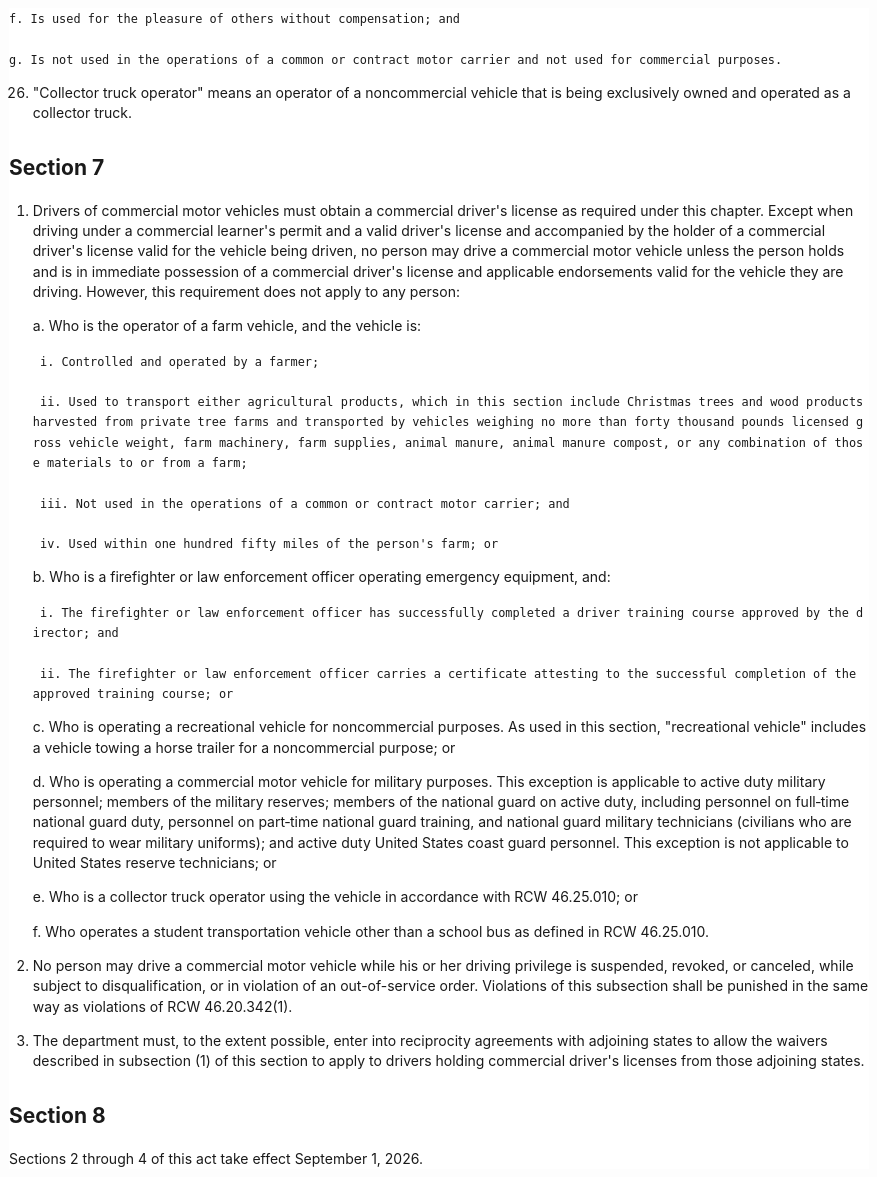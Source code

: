     f. Is used for the pleasure of others without compensation; and

    g. Is not used in the operations of a common or contract motor carrier and not used for commercial purposes.

26. "Collector truck operator" means an operator of a noncommercial vehicle that is being exclusively owned and operated as a collector truck.

## Section 7
1. Drivers of commercial motor vehicles must obtain a commercial driver's license as required under this chapter. Except when driving under a commercial learner's permit and a valid driver's license and accompanied by the holder of a commercial driver's license valid for the vehicle being driven, no person may drive a commercial motor vehicle unless the person holds and is in immediate possession of a commercial driver's license and applicable endorsements valid for the vehicle they are driving. However, this requirement does not apply to any person:

    a. Who is the operator of a farm vehicle, and the vehicle is:

        i. Controlled and operated by a farmer;

        ii. Used to transport either agricultural products, which in this section include Christmas trees and wood products harvested from private tree farms and transported by vehicles weighing no more than forty thousand pounds licensed gross vehicle weight, farm machinery, farm supplies, animal manure, animal manure compost, or any combination of those materials to or from a farm;

        iii. Not used in the operations of a common or contract motor carrier; and

        iv. Used within one hundred fifty miles of the person's farm; or

    b. Who is a firefighter or law enforcement officer operating emergency equipment, and:

        i. The firefighter or law enforcement officer has successfully completed a driver training course approved by the director; and

        ii. The firefighter or law enforcement officer carries a certificate attesting to the successful completion of the approved training course; or

    c. Who is operating a recreational vehicle for noncommercial purposes. As used in this section, "recreational vehicle" includes a vehicle towing a horse trailer for a noncommercial purpose; or

    d. Who is operating a commercial motor vehicle for military purposes. This exception is applicable to active duty military personnel; members of the military reserves; members of the national guard on active duty, including personnel on full‑time national guard duty, personnel on part‑time national guard training, and national guard military technicians (civilians who are required to wear military uniforms); and active duty United States coast guard personnel. This exception is not applicable to United States reserve technicians; or

    e. Who is a collector truck operator using the vehicle in accordance with RCW 46.25.010; or

    f. Who operates a student transportation vehicle other than a school bus as defined in RCW 46.25.010.

2. No person may drive a commercial motor vehicle while his or her driving privilege is suspended, revoked, or canceled, while subject to disqualification, or in violation of an out-of-service order. Violations of this subsection shall be punished in the same way as violations of RCW 46.20.342(1).

3. The department must, to the extent possible, enter into reciprocity agreements with adjoining states to allow the waivers described in subsection (1) of this section to apply to drivers holding commercial driver's licenses from those adjoining states.

## Section 8
Sections 2 through 4 of this act take effect September 1, 2026.

